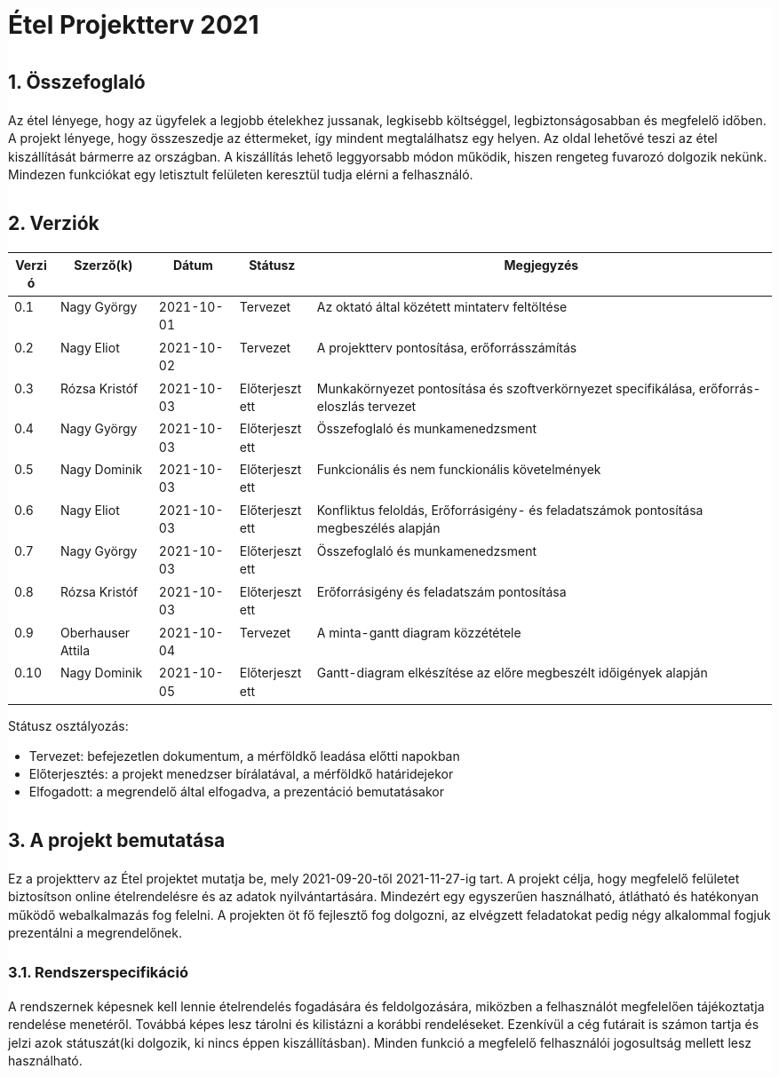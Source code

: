 # Étel Projektterv 2021

## 1. Összefoglaló 

Az étel lényege, hogy az ügyfelek a legjobb ételekhez jussanak, legkisebb költséggel, legbiztonságosabban és megfelelő időben. A projekt lényege, hogy összeszedje az éttermeket, így mindent megtalálhatsz egy helyen. Az oldal lehetővé teszi az étel kiszállítását bármerre az országban.  A kiszállítás lehető leggyorsabb módon működik, hiszen rengeteg fuvarozó dolgozik nekünk. Mindezen funkciókat egy letisztult felületen keresztül tudja elérni a felhasználó.

## 2. Verziók

| Verzió | Szerző(k)                | Dátum        | Státusz         | Megjegyzés                                                    |
|--------|--------------------------|--------------|-----------------|---------------------------------------------------------------|
| 0.1  | Nagy György             | 2021-10-01 | Tervezet      | Az oktató által közétett mintaterv feltöltése                                              |
| 0.2  |     Nagy Eliot           | 2021-10-02 | Tervezet    | A projektterv pontosítása, erőforrásszámítás                     |
| 0.3  | Rózsa Kristóf               | 2021-10-03 | Előterjesztett | Munkakörnyezet pontosítása és szoftverkörnyezet specifikálása, erőforrás-eloszlás tervezet
| 0.4  | Nagy György             | 2021-10-03 | Előterjesztett    | Összefoglaló és munkamenedzsment                 |
| 0.5  | Nagy Dominik             | 2021-10-03 | Előterjesztett    | Funkcionális és nem funckionális követelmények                 |
| 0.6  | Nagy Eliot             | 2021-10-03 | Előterjesztett    | Konfliktus feloldás, Erőforrásigény- és feladatszámok pontosítása megbeszélés alapján        |
| 0.7  | Nagy György             | 2021-10-03 | Előterjesztett    | Összefoglaló és munkamenedzsment                 |
| 0.8  | Rózsa Kristóf             | 2021-10-03 | Előterjesztett    | Erőforrásigény és feladatszám pontosítása                 |
| 0.9  | Oberhauser Attila             | 2021-10-04 | Tervezet    | A minta-gantt diagram közzététele                 |
| 0.10  | Nagy Dominik             | 2021-10-05 | Előterjesztett    | Gantt-diagram elkészítése az előre megbeszélt időigények alapján                 |


Státusz osztályozás:
 - Tervezet: befejezetlen dokumentum, a mérföldkő leadása előtti napokban
 - Előterjesztés: a projekt menedzser bírálatával, a mérföldkő határidejekor
 - Elfogadott: a megrendelő által elfogadva, a prezentáció bemutatásakor


## 3. A projekt bemutatása

Ez a projektterv az Étel projektet mutatja be, mely 2021-09-20-től 2021-11-27-ig tart. A projekt célja, hogy megfelelő felületet biztosítson online ételrendelésre és az adatok nyilvántartására. Mindezért egy egyszerűen használható, átlátható és hatékonyan működő webalkalmazás fog felelni. A projekten öt fő fejlesztő fog dolgozni, az elvégzett feladatokat pedig négy alkalommal fogjuk prezentálni a megrendelőnek.


### 3.1. Rendszerspecifikáció

A rendszernek képesnek kell lennie ételrendelés fogadására és feldolgozására, miközben a felhasználót megfelelően tájékoztatja rendelése menetéről. Továbbá képes lesz tárolni és kilistázni a korábbi rendeléseket. Ezenkívül a cég futárait is számon tartja és jelzi azok státuszát(ki dolgozik, ki nincs éppen kiszállításban). Minden funkció a megfelelő felhasználói jogosultság mellett lesz használható.
